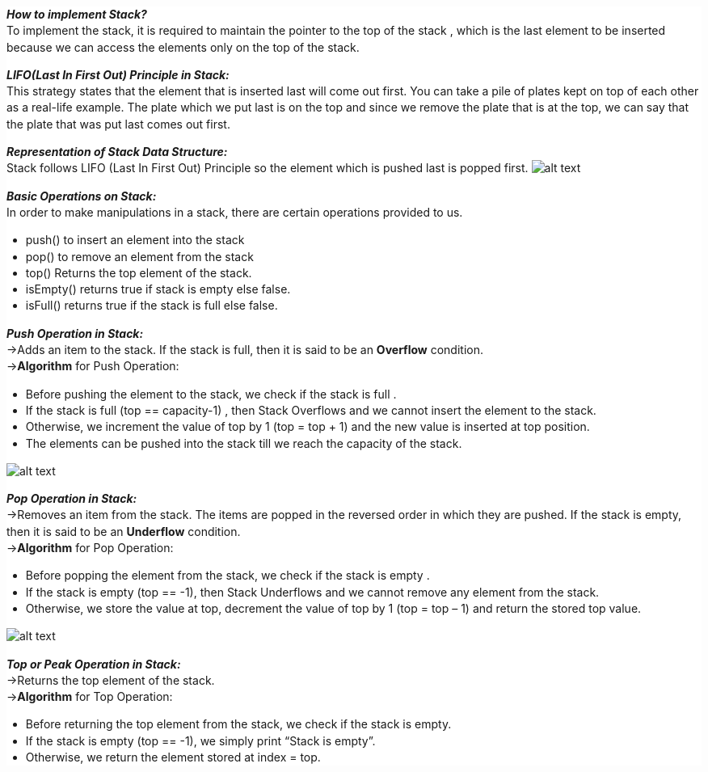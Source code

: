 ***How to implement Stack?***  
To implement the stack, it is required to maintain the pointer to the top of the stack , which is the last element to be inserted because we can access the elements only on the top of the stack.

***LIFO(Last In First Out) Principle in Stack:***  
This strategy states that the element that is inserted last will come out first. You can take a pile of plates kept on top of each other as a real-life example. The plate which we put last is on the top and since we remove the plate that is at the top, we can say that the plate that was put last comes out first.

***Representation of Stack Data Structure:***  
Stack follows LIFO (Last In First Out) Principle so the element which is pushed last is popped first.
![alt text](assets/stack.png)

***Basic Operations on Stack:***  
In order to make manipulations in a stack, there are certain operations provided to us.
- push() to insert an element into the stack
- pop() to remove an element from the stack
- top() Returns the top element of the stack.
- isEmpty() returns true if stack is empty else false.
- isFull() returns true if the stack is full else false.

***Push Operation in Stack:***  
->Adds an item to the stack. If the stack is full, then it is said to be an **Overflow** condition.  
->**Algorithm** for Push Operation:
- Before pushing the element to the stack, we check if the stack is full .
- If the stack is full (top == capacity-1) , then Stack Overflows and we cannot insert the element to the stack.
- Otherwise, we increment the value of top by 1 (top = top + 1) and the new value is inserted at top position.
- The elements can be pushed into the stack till we reach the capacity of the stack.

![alt text](assets/push.png)

***Pop Operation in Stack:***  
->Removes an item from the stack. The items are popped in the reversed order in which they are pushed. If the stack is empty, then it is said to be an **Underflow** condition.  
->**Algorithm** for Pop Operation:
- Before popping the element from the stack, we check if the stack is empty .
- If the stack is empty (top == -1), then Stack Underflows and we cannot remove any element from the stack.
- Otherwise, we store the value at top, decrement the value of top by 1 (top = top – 1) and return the stored top value.

![alt text](assets/pop.png)

***Top or Peak Operation in Stack:***  
->Returns the top element of the stack.  
->**Algorithm** for Top Operation:
- Before returning the top element from the stack, we check if the stack is empty.
- If the stack is empty (top == -1), we simply print “Stack is empty”.
- Otherwise, we return the element stored at index = top.
